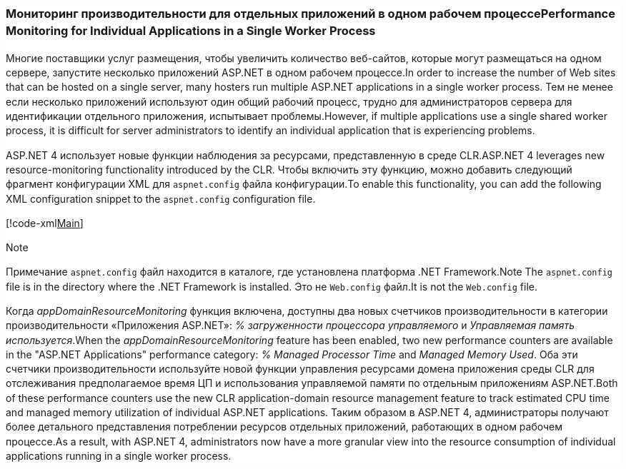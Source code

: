 <a id="0.2__Toc253429248"></a><a id="0.2__Toc243304622"></a>

### <a name="performance-monitoring-for-individual-applications-in-a-single-worker-process"></a><span data-ttu-id="0b0e4-280">Мониторинг производительности для отдельных приложений в одном рабочем процессе</span><span class="sxs-lookup"><span data-stu-id="0b0e4-280">Performance Monitoring for Individual Applications in a Single Worker Process</span></span>

<span data-ttu-id="0b0e4-281">Многие поставщики услуг размещения, чтобы увеличить количество веб-сайтов, которые могут размещаться на одном сервере, запустите несколько приложений ASP.NET в одном рабочем процессе.</span><span class="sxs-lookup"><span data-stu-id="0b0e4-281">In order to increase the number of Web sites that can be hosted on a single server, many hosters run multiple ASP.NET applications in a single worker process.</span></span> <span data-ttu-id="0b0e4-282">Тем не менее если несколько приложений используют один общий рабочий процесс, трудно для администраторов сервера для идентификации отдельного приложения, испытывает проблемы.</span><span class="sxs-lookup"><span data-stu-id="0b0e4-282">However, if multiple applications use a single shared worker process, it is difficult for server administrators to identify an individual application that is experiencing problems.</span></span>

<span data-ttu-id="0b0e4-283">ASP.NET 4 использует новые функции наблюдения за ресурсами, представленную в среде CLR.</span><span class="sxs-lookup"><span data-stu-id="0b0e4-283">ASP.NET 4 leverages new resource-monitoring functionality introduced by the CLR.</span></span> <span data-ttu-id="0b0e4-284">Чтобы включить эту функцию, можно добавить следующий фрагмент конфигурации XML для `aspnet.config` файла конфигурации.</span><span class="sxs-lookup"><span data-stu-id="0b0e4-284">To enable this functionality, you can add the following XML configuration snippet to the `aspnet.config` configuration file.</span></span>

[!code-xml[Main](overview/samples/sample16.xml)]

> [!NOTE]
> <span data-ttu-id="0b0e4-285">Примечание `aspnet.config` файл находится в каталоге, где установлена платформа .NET Framework.</span><span class="sxs-lookup"><span data-stu-id="0b0e4-285">Note The `aspnet.config` file is in the directory where the .NET Framework is installed.</span></span> <span data-ttu-id="0b0e4-286">Это не `Web.config` файл.</span><span class="sxs-lookup"><span data-stu-id="0b0e4-286">It is not the `Web.config` file.</span></span>


<span data-ttu-id="0b0e4-287">Когда *appDomainResourceMonitoring* функция включена, доступны два новых счетчиков производительности в категории производительности «Приложения ASP.NET»: *% загруженности процессора управляемого* и  *Управляемая память используется*.</span><span class="sxs-lookup"><span data-stu-id="0b0e4-287">When the *appDomainResourceMonitoring* feature has been enabled, two new performance counters are available in the "ASP.NET Applications" performance category: *% Managed Processor Time* and *Managed Memory Used*.</span></span> <span data-ttu-id="0b0e4-288">Оба эти счетчики производительности используйте новой функции управления ресурсами домена приложения среды CLR для отслеживания предполагаемое время ЦП и использования управляемой памяти по отдельным приложениям ASP.NET.</span><span class="sxs-lookup"><span data-stu-id="0b0e4-288">Both of these performance counters use the new CLR application-domain resource management feature to track estimated CPU time and managed memory utilization of individual ASP.NET applications.</span></span> <span data-ttu-id="0b0e4-289">Таким образом в ASP.NET 4, администраторы получают более детального представления потреблении ресурсов отдельных приложений, работающих в одном рабочем процессе.</span><span class="sxs-lookup"><span data-stu-id="0b0e4-289">As a result, with ASP.NET 4, administrators now have a more granular view into the resource consumption of individual applications running in a single worker process.</span></span>
